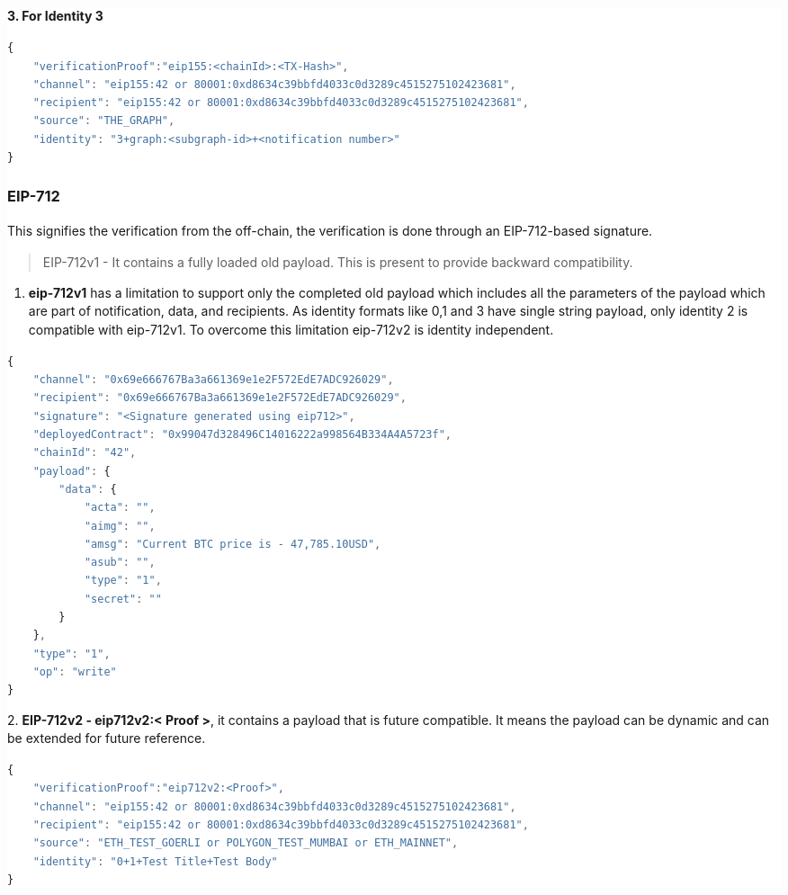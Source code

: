 **3. For Identity 3**

```jsx
{
    "verificationProof":"eip155:<chainId>:<TX-Hash>",
    "channel": "eip155:42 or 80001:0xd8634c39bbfd4033c0d3289c4515275102423681",
    "recipient": "eip155:42 or 80001:0xd8634c39bbfd4033c0d3289c4515275102423681",
    "source": "THE_GRAPH",
    "identity": "3+graph:<subgraph-id>+<notification number>"
}
```

### EIP-712

This signifies the verification from the off-chain, the verification is done through an EIP-712-based signature.

> EIP-712v1 - It contains a fully loaded old payload. This is present to provide backward compatibility.

1. **eip-712v1** has a limitation to support only the completed old payload which includes all the parameters of the payload which are part of notification, data, and recipients. As identity formats like 0,1 and 3 have single string payload, only identity 2 is compatible with eip-712v1. To overcome this limitation eip-712v2 is identity independent.

```jsx
{
    "channel": "0x69e666767Ba3a661369e1e2F572EdE7ADC926029",
    "recipient": "0x69e666767Ba3a661369e1e2F572EdE7ADC926029",
    "signature": "<Signature generated using eip712>",
    "deployedContract": "0x99047d328496C14016222a998564B334A4A5723f",
    "chainId": "42",
    "payload": {
        "data": {
            "acta": "",
            "aimg": "",
            "amsg": "Current BTC price is - 47,785.10USD",
            "asub": "",
            "type": "1",
            "secret": ""
        }
    },
    "type": "1",
    "op": "write"
}
```

2\. **EIP-712v2 - eip712v2:\< Proof >**, it contains a payload that is future compatible. It means the payload can be dynamic and can be extended for future reference.

```jsx
{
    "verificationProof":"eip712v2:<Proof>",
    "channel": "eip155:42 or 80001:0xd8634c39bbfd4033c0d3289c4515275102423681",
    "recipient": "eip155:42 or 80001:0xd8634c39bbfd4033c0d3289c4515275102423681",
	"source": "ETH_TEST_GOERLI or POLYGON_TEST_MUMBAI or ETH_MAINNET",
    "identity": "0+1+Test Title+Test Body"
}
```
